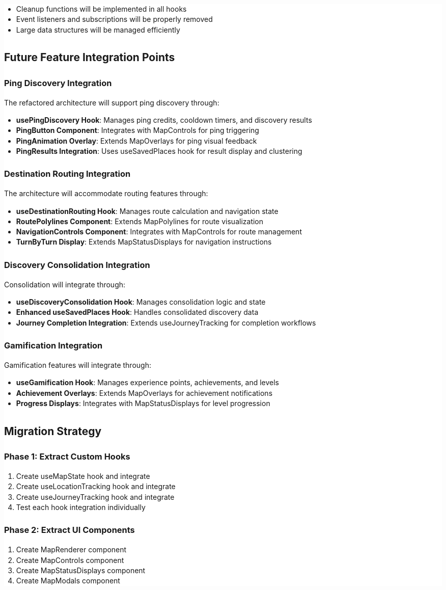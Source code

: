 - Cleanup functions will be implemented in all hooks
- Event listeners and subscriptions will be properly removed
- Large data structures will be managed efficiently

## Future Feature Integration Points

### Ping Discovery Integration

The refactored architecture will support ping discovery through:

- **usePingDiscovery Hook**: Manages ping credits, cooldown timers, and discovery results
- **PingButton Component**: Integrates with MapControls for ping triggering
- **PingAnimation Overlay**: Extends MapOverlays for ping visual feedback
- **PingResults Integration**: Uses useSavedPlaces hook for result display and clustering

### Destination Routing Integration

The architecture will accommodate routing features through:

- **useDestinationRouting Hook**: Manages route calculation and navigation state
- **RoutePolylines Component**: Extends MapPolylines for route visualization
- **NavigationControls Component**: Integrates with MapControls for route management
- **TurnByTurn Display**: Extends MapStatusDisplays for navigation instructions

### Discovery Consolidation Integration

Consolidation will integrate through:

- **useDiscoveryConsolidation Hook**: Manages consolidation logic and state
- **Enhanced useSavedPlaces Hook**: Handles consolidated discovery data
- **Journey Completion Integration**: Extends useJourneyTracking for completion workflows

### Gamification Integration

Gamification features will integrate through:

- **useGamification Hook**: Manages experience points, achievements, and levels
- **Achievement Overlays**: Extends MapOverlays for achievement notifications
- **Progress Displays**: Integrates with MapStatusDisplays for level progression

## Migration Strategy

### Phase 1: Extract Custom Hooks

1. Create useMapState hook and integrate
2. Create useLocationTracking hook and integrate
3. Create useJourneyTracking hook and integrate
4. Test each hook integration individually

### Phase 2: Extract UI Components

1. Create MapRenderer component
2. Create MapControls component
3. Create MapStatusDisplays component
4. Create MapModals component
